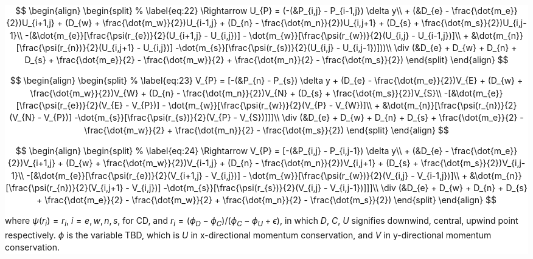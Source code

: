 $$
\begin{align}
\begin{split}
    % \label{eq:22}
    \Rightarrow U_{P} = (-(&P_{i,j} - P_{i-1,j}) \delta y\\
    + (&D_{e} - \frac{\dot{m_e}}{2})U_{i+1,j} + (D_{w} + \frac{\dot{m_w}}{2})U_{i-1,j} + (D_{n} - \frac{\dot{m_n}}{2})U_{i,j+1} + (D_{s} + \frac{\dot{m_s}}{2})U_{i,j-1}\\
    -(&\dot{m_{e}}[\frac{\psi(r_{e})}{2}(U_{i+1,j} - U_{i,j})] - \dot{m_{w}}[\frac{\psi(r_{w})}{2}(U_{i,j} - U_{i-1,j})]\\
    + &\dot{m_{n}}[\frac{\psi(r_{n})}{2}(U_{i,j+1} - U_{i,j})] -\dot{m_{s}}[\frac{\psi(r_{s})}{2}(U_{i,j} - U_{i,j-1})]))\\
    \div (&D_{e} + D_{w} + D_{n} + D_{s} + \frac{\dot{m_e}}{2} - \frac{\dot{m_w}}{2} + \frac{\dot{m_n}}{2} - \frac{\dot{m_s}}{2})
\end{split}
\end{align}
$$

$$
\begin{align}
\begin{split}
    % \label{eq:23}
    V_{P} = [-(&P_{n} - P_{s}) \delta y + (D_{e} - \frac{\dot{m_e}}{2})V_{E} + (D_{w} + \frac{\dot{m_w}}{2})V_{W} + (D_{n} - \frac{\dot{m_n}}{2})V_{N} + (D_{s} + \frac{\dot{m_s}}{2})V_{S}\\
    -[&\dot{m_{e}}[\frac{\psi(r_{e})}{2}(V_{E} - V_{P})] - \dot{m_{w}}[\frac{\psi(r_{w})}{2}(V_{P} - V_{W})]\\
    + &\dot{m_{n}}[\frac{\psi(r_{n})}{2}(V_{N} - V_{P})] -\dot{m_{s}}[\frac{\psi(r_{s})}{2}(V_{P} - V_{S})]]]\\
    \div (&D_{e} + D_{w} + D_{n} + D_{s} + \frac{\dot{m_e}}{2} - \frac{\dot{m_w}}{2} + \frac{\dot{m_n}}{2} - \frac{\dot{m_s}}{2})
\end{split}
\end{align}
$$

$$
\begin{align}
\begin{split}
    % \label{eq:24}
    \Rightarrow V_{P} = [-(&P_{i,j} - P_{i,j-1}) \delta y\\
    + (&D_{e} - \frac{\dot{m_e}}{2})V_{i+1,j} + (D_{w} + \frac{\dot{m_w}}{2})V_{i-1,j} + (D_{n} - \frac{\dot{m_n}}{2})V_{i,j+1} + (D_{s} + \frac{\dot{m_s}}{2})V_{i,j-1}\\
    -[&\dot{m_{e}}[\frac{\psi(r_{e})}{2}(V_{i+1,j} - V_{i,j})] - \dot{m_{w}}[\frac{\psi(r_{w})}{2}(V_{i,j} - V_{i-1,j})]\\
    + &\dot{m_{n}}[\frac{\psi(r_{n})}{2}(V_{i,j+1} - V_{i,j})] -\dot{m_{s}}[\frac{\psi(r_{s})}{2}(V_{i,j} - V_{i,j-1})]]]\\
    \div (&D_{e} + D_{w} + D_{n} + D_{s} + \frac{\dot{m_e}}{2} - \frac{\dot{m_w}}{2} + \frac{\dot{m_n}}{2} - \frac{\dot{m_s}}{2})
\end{split}
\end{align}
$$

where $\psi(r_{i}) = r_{i}$, $i=e,w,n,s$, for CD, and $r_{i} =(\phi_{D} - \phi_{C})/(\phi_{C} - \phi_{U} + \epsilon)$, in which $D$, $C$, $U$ signifies downwind, central, upwind point respectively. $\phi$ is the variable TBD, which is $U$ in x-directional momentum conservation, and $V$ in y-directional momentum conservation.
